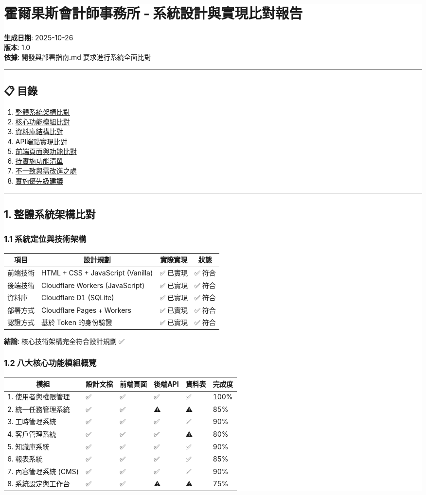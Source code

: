# 霍爾果斯會計師事務所 - 系統設計與實現比對報告

**生成日期**: 2025-10-26  
**版本**: 1.0  
**依據**: 開發與部署指南.md 要求進行系統全面比對

---

## 📋 目錄

1. [整體系統架構比對](#整體系統架構比對)
2. [核心功能模組比對](#核心功能模組比對)
3. [資料庫結構比對](#資料庫結構比對)
4. [API端點實現比對](#api端點實現比對)
5. [前端頁面與功能比對](#前端頁面與功能比對)
6. [待實施功能清單](#待實施功能清單)
7. [不一致與需改進之處](#不一致與需改進之處)
8. [實施優先級建議](#實施優先級建議)

---

## 1. 整體系統架構比對

### 1.1 系統定位與技術架構

| 項目 | 設計規劃 | 實際實現 | 狀態 |
|------|---------|---------|------|
| 前端技術 | HTML + CSS + JavaScript (Vanilla) | ✅ 已實現 | ✅ 符合 |
| 後端技術 | Cloudflare Workers (JavaScript) | ✅ 已實現 | ✅ 符合 |
| 資料庫 | Cloudflare D1 (SQLite) | ✅ 已實現 | ✅ 符合 |
| 部署方式 | Cloudflare Pages + Workers | ✅ 已實現 | ✅ 符合 |
| 認證方式 | 基於 Token 的身份驗證 | ✅ 已實現 | ✅ 符合 |

**結論**: 核心技術架構完全符合設計規劃 ✅

### 1.2 八大核心功能模組概覽

| 模組 | 設計文檔 | 前端頁面 | 後端API | 資料表 | 完成度 |
|------|---------|---------|---------|--------|--------|
| 1. 使用者與權限管理 | ✅ | ✅ | ✅ | ✅ | 100% |
| 2. 統一任務管理系統 | ✅ | ✅ | ⚠️ | ⚠️ | 85% |
| 3. 工時管理系統 | ✅ | ✅ | ✅ | ✅ | 90% |
| 4. 客戶管理系統 | ✅ | ✅ | ✅ | ⚠️ | 80% |
| 5. 知識庫系統 | ✅ | ✅ | ✅ | ✅ | 90% |
| 6. 報表系統 | ✅ | ✅ | ✅ | ✅ | 85% |
| 7. 內容管理系統 (CMS) | ✅ | ✅ | ✅ | ✅ | 90% |
| 8. 系統設定與工作台 | ✅ | ✅ | ⚠️ | ⚠️ | 75% |
